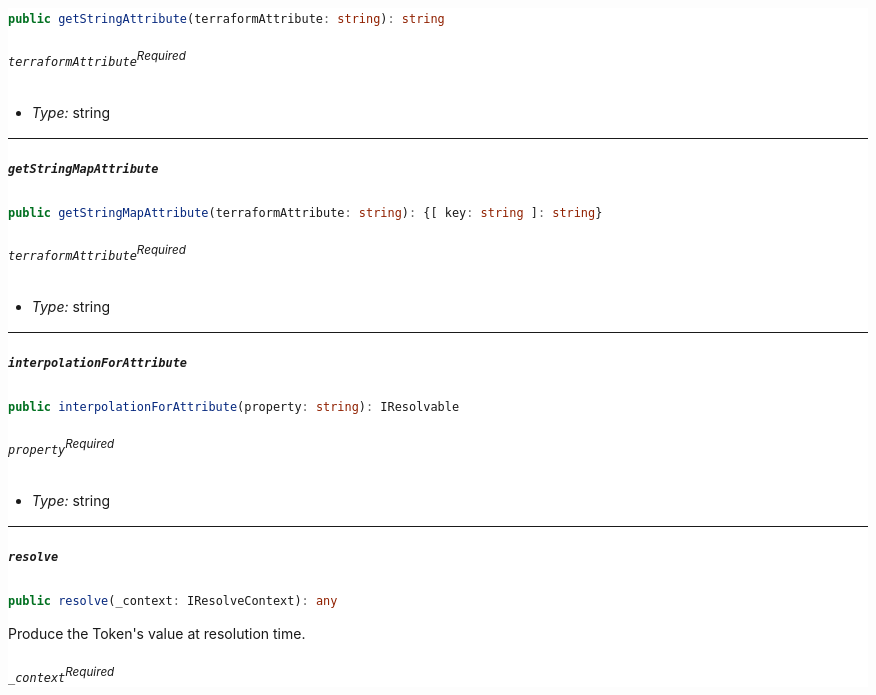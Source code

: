 ```typescript
public getStringAttribute(terraformAttribute: string): string
```

###### `terraformAttribute`<sup>Required</sup> <a name="terraformAttribute" id="@cdktf/provider-snowflake.tag.TagShowOutputOutputReference.getStringAttribute.parameter.terraformAttribute"></a>

- *Type:* string

---

##### `getStringMapAttribute` <a name="getStringMapAttribute" id="@cdktf/provider-snowflake.tag.TagShowOutputOutputReference.getStringMapAttribute"></a>

```typescript
public getStringMapAttribute(terraformAttribute: string): {[ key: string ]: string}
```

###### `terraformAttribute`<sup>Required</sup> <a name="terraformAttribute" id="@cdktf/provider-snowflake.tag.TagShowOutputOutputReference.getStringMapAttribute.parameter.terraformAttribute"></a>

- *Type:* string

---

##### `interpolationForAttribute` <a name="interpolationForAttribute" id="@cdktf/provider-snowflake.tag.TagShowOutputOutputReference.interpolationForAttribute"></a>

```typescript
public interpolationForAttribute(property: string): IResolvable
```

###### `property`<sup>Required</sup> <a name="property" id="@cdktf/provider-snowflake.tag.TagShowOutputOutputReference.interpolationForAttribute.parameter.property"></a>

- *Type:* string

---

##### `resolve` <a name="resolve" id="@cdktf/provider-snowflake.tag.TagShowOutputOutputReference.resolve"></a>

```typescript
public resolve(_context: IResolveContext): any
```

Produce the Token's value at resolution time.

###### `_context`<sup>Required</sup> <a name="_context" id="@cdktf/provider-snowflake.tag.TagShowOutputOutputReference.resolve.parameter._context"></a>
